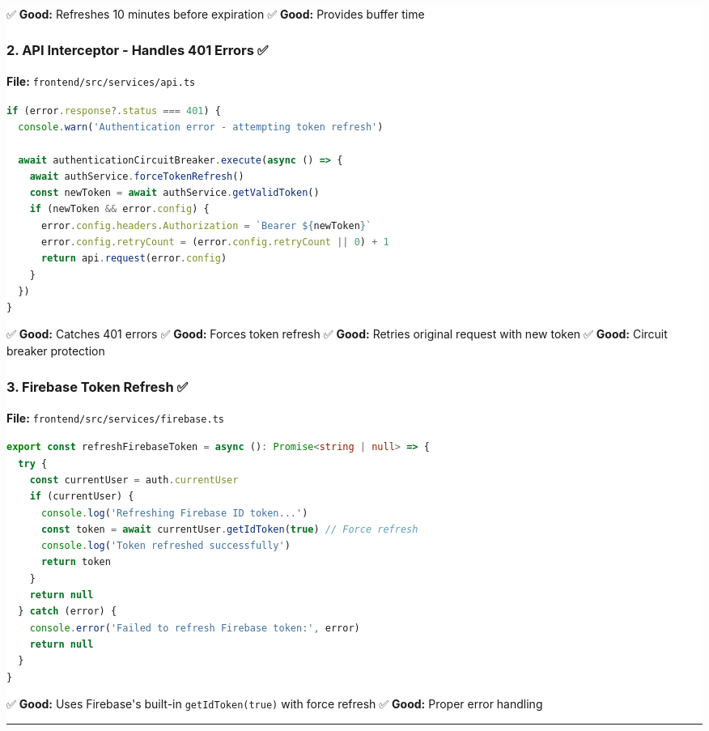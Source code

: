 ✅ **Good:** Refreshes 10 minutes before expiration
✅ **Good:** Provides buffer time

### 2. API Interceptor - Handles 401 Errors ✅

**File:** `frontend/src/services/api.ts`

```typescript
if (error.response?.status === 401) {
  console.warn('Authentication error - attempting token refresh')

  await authenticationCircuitBreaker.execute(async () => {
    await authService.forceTokenRefresh()
    const newToken = await authService.getValidToken()
    if (newToken && error.config) {
      error.config.headers.Authorization = `Bearer ${newToken}`
      error.config.retryCount = (error.config.retryCount || 0) + 1
      return api.request(error.config)
    }
  })
}
```

✅ **Good:** Catches 401 errors
✅ **Good:** Forces token refresh
✅ **Good:** Retries original request with new token
✅ **Good:** Circuit breaker protection

### 3. Firebase Token Refresh ✅

**File:** `frontend/src/services/firebase.ts`

```typescript
export const refreshFirebaseToken = async (): Promise<string | null> => {
  try {
    const currentUser = auth.currentUser
    if (currentUser) {
      console.log('Refreshing Firebase ID token...')
      const token = await currentUser.getIdToken(true) // Force refresh
      console.log('Token refreshed successfully')
      return token
    }
    return null
  } catch (error) {
    console.error('Failed to refresh Firebase token:', error)
    return null
  }
}
```

✅ **Good:** Uses Firebase's built-in `getIdToken(true)` with force refresh
✅ **Good:** Proper error handling

---
